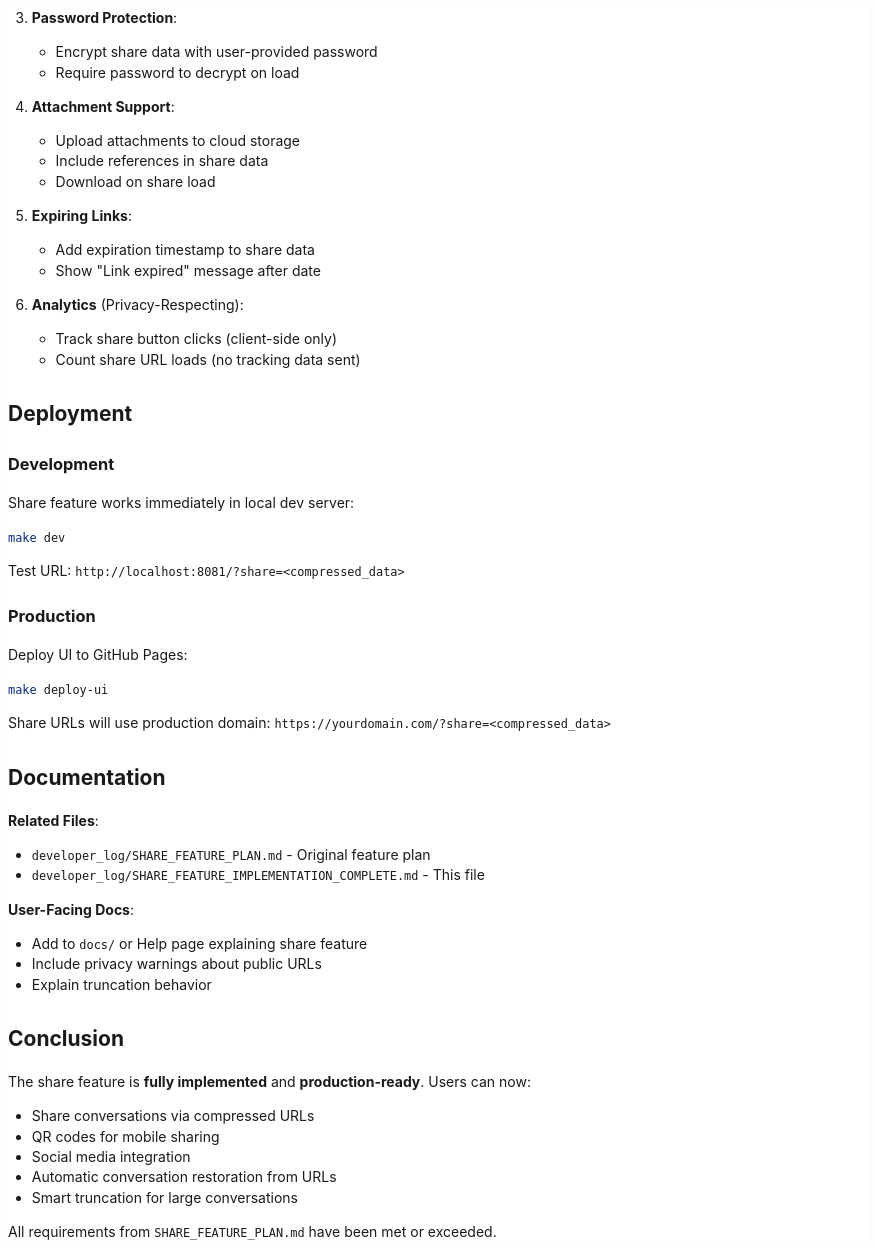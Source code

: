 3. **Password Protection**:
   - Encrypt share data with user-provided password
   - Require password to decrypt on load

4. **Attachment Support**:
   - Upload attachments to cloud storage
   - Include references in share data
   - Download on share load

5. **Expiring Links**:
   - Add expiration timestamp to share data
   - Show "Link expired" message after date

6. **Analytics** (Privacy-Respecting):
   - Track share button clicks (client-side only)
   - Count share URL loads (no tracking data sent)

## Deployment

### Development

Share feature works immediately in local dev server:
```bash
make dev
```

Test URL: `http://localhost:8081/?share=<compressed_data>`

### Production

Deploy UI to GitHub Pages:
```bash
make deploy-ui
```

Share URLs will use production domain: `https://yourdomain.com/?share=<compressed_data>`

## Documentation

**Related Files**:
- `developer_log/SHARE_FEATURE_PLAN.md` - Original feature plan
- `developer_log/SHARE_FEATURE_IMPLEMENTATION_COMPLETE.md` - This file

**User-Facing Docs**:
- Add to `docs/` or Help page explaining share feature
- Include privacy warnings about public URLs
- Explain truncation behavior

## Conclusion

The share feature is **fully implemented** and **production-ready**. Users can now:
- Share conversations via compressed URLs
- QR codes for mobile sharing
- Social media integration
- Automatic conversation restoration from URLs
- Smart truncation for large conversations

All requirements from `SHARE_FEATURE_PLAN.md` have been met or exceeded.
